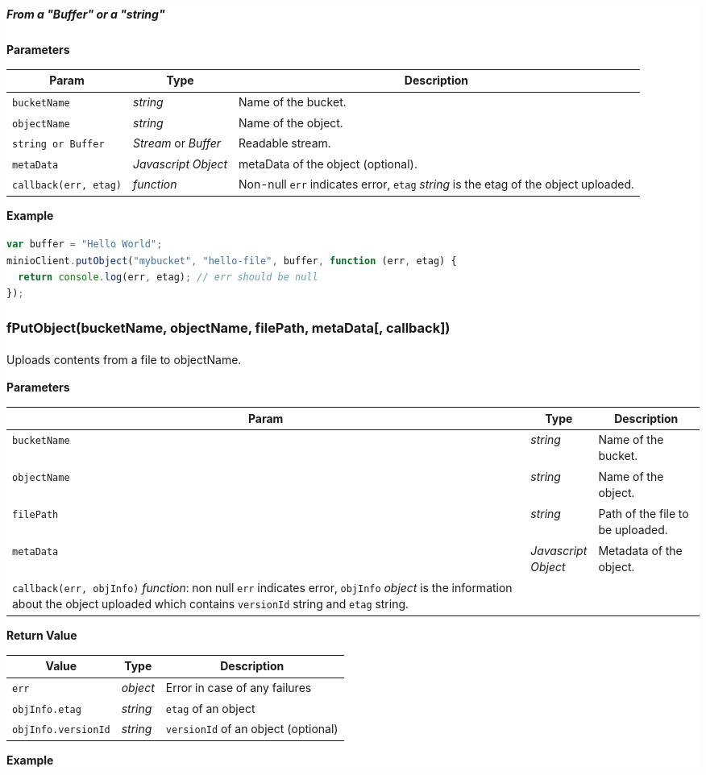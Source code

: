 ##### From a "Buffer" or a "string"

**Parameters**

| Param                 | Type                 | Description                                                                         |
| --------------------- | -------------------- | ----------------------------------------------------------------------------------- |
| `bucketName`          | _string_             | Name of the bucket.                                                                 |
| `objectName`          | _string_             | Name of the object.                                                                 |
| `string or Buffer`    | _Stream_ or _Buffer_ | Readable stream.                                                                    |
| `metaData`            | _Javascript Object_  | metaData of the object (optional).                                                  |
| `callback(err, etag)` | _function_           | Non-null `err` indicates error, `etag` _string_ is the etag of the object uploaded. |

**Example**

```js
var buffer = "Hello World";
minioClient.putObject("mybucket", "hello-file", buffer, function (err, etag) {
  return console.log(err, etag); // err should be null
});
```

<a name="fPutObject"></a>

### fPutObject(bucketName, objectName, filePath, metaData[, callback])

Uploads contents from a file to objectName.

**Parameters**

| Param                                                                                                                                                                                     | Type                | Description                      |
| ----------------------------------------------------------------------------------------------------------------------------------------------------------------------------------------- | ------------------- | -------------------------------- |
| `bucketName`                                                                                                                                                                              | _string_            | Name of the bucket.              |
| `objectName`                                                                                                                                                                              | _string_            | Name of the object.              |
| `filePath`                                                                                                                                                                                | _string_            | Path of the file to be uploaded. |
| `metaData`                                                                                                                                                                                | _Javascript Object_ | Metadata of the object.          |
| `callback(err, objInfo)` _function_: non null `err` indicates error, `objInfo` _object_ is the information about the object uploaded which contains `versionId` string and `etag` string. |                     |                                  |

**Return Value**

| Value               | Type     | Description                         |
| ------------------- | -------- | ----------------------------------- |
| `err`               | _object_ | Error in case of any failures       |
| `objInfo.etag`      | _string_ | `etag` of an object                 |
| `objInfo.versionId` | _string_ | `versionId` of an object (optional) |

**Example**
